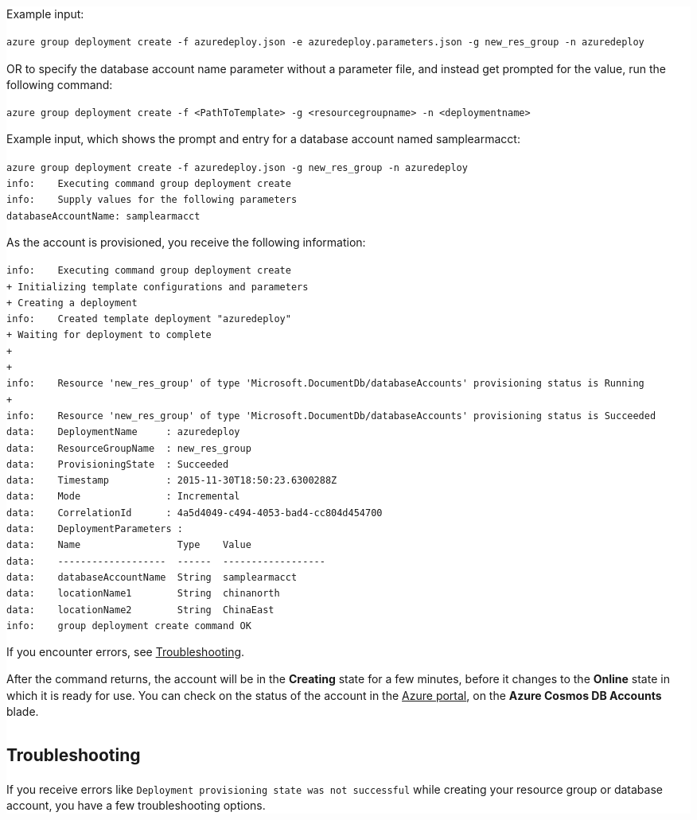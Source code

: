 Example input:

    azure group deployment create -f azuredeploy.json -e azuredeploy.parameters.json -g new_res_group -n azuredeploy

OR to specify the database account name parameter without a parameter file, and instead get prompted for the value, run the following command:

    azure group deployment create -f <PathToTemplate> -g <resourcegroupname> -n <deploymentname>

Example input, which shows the prompt and entry for a database account named samplearmacct:

    azure group deployment create -f azuredeploy.json -g new_res_group -n azuredeploy
    info:    Executing command group deployment create
    info:    Supply values for the following parameters
    databaseAccountName: samplearmacct

As the account is provisioned, you receive the following information:

    info:    Executing command group deployment create
    + Initializing template configurations and parameters
    + Creating a deployment
    info:    Created template deployment "azuredeploy"
    + Waiting for deployment to complete
    +
    +
    info:    Resource 'new_res_group' of type 'Microsoft.DocumentDb/databaseAccounts' provisioning status is Running
    +
    info:    Resource 'new_res_group' of type 'Microsoft.DocumentDb/databaseAccounts' provisioning status is Succeeded
    data:    DeploymentName     : azuredeploy
    data:    ResourceGroupName  : new_res_group
    data:    ProvisioningState  : Succeeded
    data:    Timestamp          : 2015-11-30T18:50:23.6300288Z
    data:    Mode               : Incremental
    data:    CorrelationId      : 4a5d4049-c494-4053-bad4-cc804d454700
    data:    DeploymentParameters :
    data:    Name                 Type    Value
    data:    -------------------  ------  ------------------
    data:    databaseAccountName  String  samplearmacct
    data:    locationName1        String  chinanorth
    data:    locationName2        String  ChinaEast
    info:    group deployment create command OK

If you encounter errors, see [Troubleshooting](#troubleshooting).  

After the command returns, the account will be in the **Creating** state for a few minutes, before it changes to the **Online** state in which it is ready for use. You can check on the status of the account in the [Azure portal](https://portal.azure.cn), on the **Azure Cosmos DB Accounts** blade.

## Troubleshooting
If you receive errors like `Deployment provisioning state was not successful` while creating your resource group or database account, you have a few troubleshooting options.
